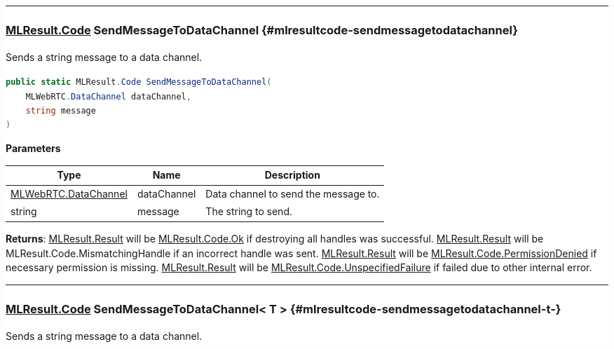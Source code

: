 



-----------

### [MLResult.Code](/versioned_docs/version-14-Jun-2023/unity-api/api/UnityEngine.XR.MagicLeap/UnityEngine.XR.MagicLeap.MLResult.md#enums-code) SendMessageToDataChannel {#mlresultcode-sendmessagetodatachannel}

Sends a string message to a data channel. 

```csharp
public static MLResult.Code SendMessageToDataChannel(
    MLWebRTC.DataChannel dataChannel,
    string message
)
```


**Parameters**

| Type | Name  | Description  | 
|--|--|--|
| [MLWebRTC.DataChannel](/versioned_docs/version-14-Jun-2023/unity-api/api/UnityEngine.XR.MagicLeap/MLWebRTC/DataChannel/UnityEngine.XR.MagicLeap.MLWebRTC.DataChannel.md) |dataChannel|Data channel to send the message to.|
| string |message|The string to send.|






**Returns**: [MLResult.Result](/versioned_docs/version-14-Jun-2023/unity-api/api/UnityEngine.XR.MagicLeap/UnityEngine.XR.MagicLeap.MLResult.md#readonly-result) will be  [MLResult.Code.Ok](/versioned_docs/version-14-Jun-2023/unity-api/api/UnityEngine.XR.MagicLeap/UnityEngine.XR.MagicLeap.MLResult.md#enums-ok)  if destroying all handles was successful. [MLResult.Result](/versioned_docs/version-14-Jun-2023/unity-api/api/UnityEngine.XR.MagicLeap/UnityEngine.XR.MagicLeap.MLResult.md#readonly-result) will be  MLResult.Code.MismatchingHandle  if an incorrect handle was sent. [MLResult.Result](/versioned_docs/version-14-Jun-2023/unity-api/api/UnityEngine.XR.MagicLeap/UnityEngine.XR.MagicLeap.MLResult.md#readonly-result) will be  [MLResult.Code.PermissionDenied](/versioned_docs/version-14-Jun-2023/unity-api/api/UnityEngine.XR.MagicLeap/UnityEngine.XR.MagicLeap.MLResult.md#enums-permissiondenied)  if necessary permission is missing. [MLResult.Result](/versioned_docs/version-14-Jun-2023/unity-api/api/UnityEngine.XR.MagicLeap/UnityEngine.XR.MagicLeap.MLResult.md#readonly-result) will be  [MLResult.Code.UnspecifiedFailure](/versioned_docs/version-14-Jun-2023/unity-api/api/UnityEngine.XR.MagicLeap/UnityEngine.XR.MagicLeap.MLResult.md#enums-unspecifiedfailure)  if failed due to other internal error. 



-----------

### [MLResult.Code](/versioned_docs/version-14-Jun-2023/unity-api/api/UnityEngine.XR.MagicLeap/UnityEngine.XR.MagicLeap.MLResult.md#enums-code) SendMessageToDataChannel< T > {#mlresultcode-sendmessagetodatachannel-t-}

Sends a string message to a data channel. 
